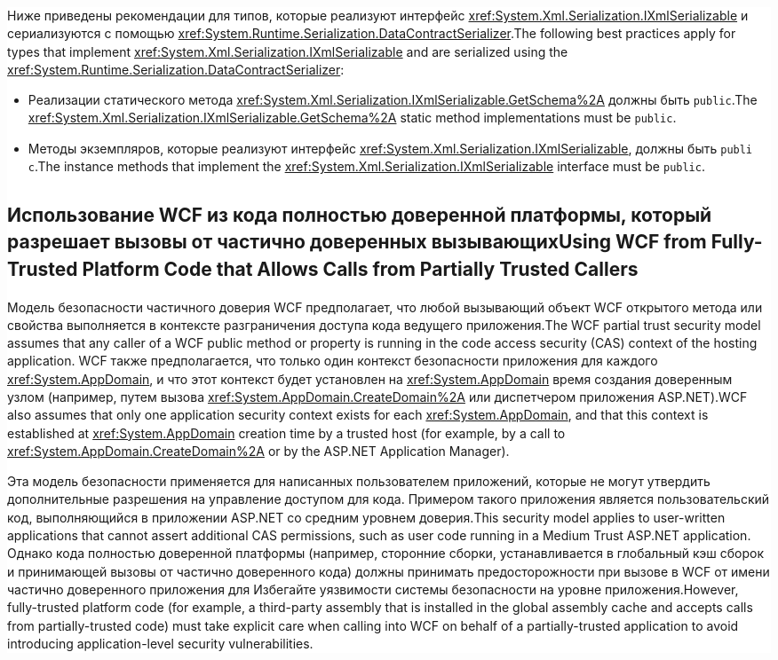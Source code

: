 <span data-ttu-id="05f28-123">Ниже приведены рекомендации для типов, которые реализуют интерфейс <xref:System.Xml.Serialization.IXmlSerializable> и сериализуются с помощью <xref:System.Runtime.Serialization.DataContractSerializer>.</span><span class="sxs-lookup"><span data-stu-id="05f28-123">The following best practices apply for types that implement <xref:System.Xml.Serialization.IXmlSerializable> and are serialized using the <xref:System.Runtime.Serialization.DataContractSerializer>:</span></span>

- <span data-ttu-id="05f28-124">Реализации статического метода <xref:System.Xml.Serialization.IXmlSerializable.GetSchema%2A> должны быть `public`.</span><span class="sxs-lookup"><span data-stu-id="05f28-124">The <xref:System.Xml.Serialization.IXmlSerializable.GetSchema%2A> static method implementations must be `public`.</span></span>

- <span data-ttu-id="05f28-125">Методы экземпляров, которые реализуют интерфейс <xref:System.Xml.Serialization.IXmlSerializable>, должны быть `public`.</span><span class="sxs-lookup"><span data-stu-id="05f28-125">The instance methods that implement the <xref:System.Xml.Serialization.IXmlSerializable> interface must be `public`.</span></span>

## <a name="using-wcf-from-fully-trusted-platform-code-that-allows-calls-from-partially-trusted-callers"></a><span data-ttu-id="05f28-126">Использование WCF из кода полностью доверенной платформы, который разрешает вызовы от частично доверенных вызывающих</span><span class="sxs-lookup"><span data-stu-id="05f28-126">Using WCF from Fully-Trusted Platform Code that Allows Calls from Partially Trusted Callers</span></span>

<span data-ttu-id="05f28-127">Модель безопасности частичного доверия WCF предполагает, что любой вызывающий объект WCF открытого метода или свойства выполняется в контексте разграничения доступа кода ведущего приложения.</span><span class="sxs-lookup"><span data-stu-id="05f28-127">The WCF partial trust security model assumes that any caller of a WCF public method or property is running in the code access security (CAS) context of the hosting application.</span></span> <span data-ttu-id="05f28-128">WCF также предполагается, что только один контекст безопасности приложения для каждого <xref:System.AppDomain>, и что этот контекст будет установлен на <xref:System.AppDomain> время создания доверенным узлом (например, путем вызова <xref:System.AppDomain.CreateDomain%2A> или диспетчером приложения ASP.NET).</span><span class="sxs-lookup"><span data-stu-id="05f28-128">WCF also assumes that only one application security context exists for each <xref:System.AppDomain>, and that this context is established at <xref:System.AppDomain> creation time by a trusted host (for example, by a call to <xref:System.AppDomain.CreateDomain%2A> or by the ASP.NET Application Manager).</span></span>

<span data-ttu-id="05f28-129">Эта модель безопасности применяется для написанных пользователем приложений, которые не могут утвердить дополнительные разрешения на управление доступом для кода. Примером такого приложения является пользовательский код, выполняющийся в приложении ASP.NET со средним уровнем доверия.</span><span class="sxs-lookup"><span data-stu-id="05f28-129">This security model applies to user-written applications that cannot assert additional CAS permissions, such as user code running in a Medium Trust ASP.NET application.</span></span> <span data-ttu-id="05f28-130">Однако кода полностью доверенной платформы (например, сторонние сборки, устанавливается в глобальный кэш сборок и принимающей вызовы от частично доверенного кода) должны принимать предосторожности при вызове в WCF от имени частично доверенного приложения для Избегайте уязвимости системы безопасности на уровне приложения.</span><span class="sxs-lookup"><span data-stu-id="05f28-130">However, fully-trusted platform code (for example, a third-party assembly that is installed in the global assembly cache and accepts calls from partially-trusted code) must take explicit care when calling into WCF on behalf of a partially-trusted application to avoid introducing application-level security vulnerabilities.</span></span>
